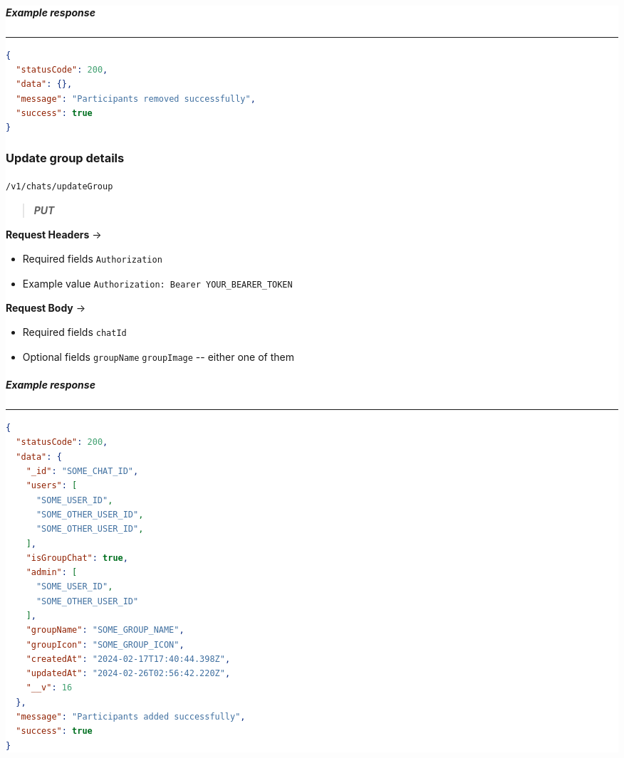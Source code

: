 ##### Example response
---
```JSON
{
  "statusCode": 200,
  "data": {},
  "message": "Participants removed successfully",
  "success": true
}
```

###     Update group details

    /v1/chats/updateGroup

> ***PUT***

**Request Headers** ->

- Required fields
    `Authorization` 

- Example value
    `Authorization: Bearer YOUR_BEARER_TOKEN`

**Request Body** ->

- Required fields
    `chatId`

- Optional fields
    `groupName` `groupImage` -- either one of them

##### Example response
---
```JSON
{
  "statusCode": 200,
  "data": {
    "_id": "SOME_CHAT_ID",
    "users": [
      "SOME_USER_ID",
      "SOME_OTHER_USER_ID",
      "SOME_OTHER_USER_ID",
    ],
    "isGroupChat": true,
    "admin": [
      "SOME_USER_ID",
      "SOME_OTHER_USER_ID"
    ],
    "groupName": "SOME_GROUP_NAME",
    "groupIcon": "SOME_GROUP_ICON",
    "createdAt": "2024-02-17T17:40:44.398Z",
    "updatedAt": "2024-02-26T02:56:42.220Z",
    "__v": 16
  },
  "message": "Participants added successfully",
  "success": true
}
```
